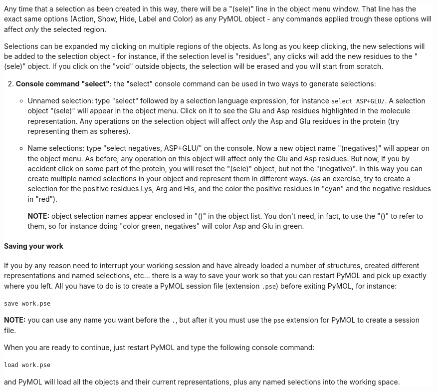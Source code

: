    Any time that a selection as been created in this way, there will
   be a "(sele)" line in the object menu window. That line has the
   exact same options (Action, Show, Hide, Label and Color) as any
   PyMOL object - any commands applied trough these options will
   affect *only* the selected region.
   
   Selections can be expanded my clicking on multiple regions of the
   objects.  As long as you keep clicking, the new selections will be
   added to the selection object - for instance, if the selection
   level is "residues", any clicks will add the new residues to the
   "(sele)" object.  If you click on the "void" outside objects, the
   selection will be erased and you will start from scratch.
   
   
2. **Console command "select":** the "select" console command can be used in two
   ways to generate selections:
   
   - Unnamed selection: type "select" followed by a selection language
	 expression, for instance `select ASP+GLU/`. A selection object
	 "(sele)" will appear in the object menu. Click on it to see the
	 Glu and Asp residues highlighted in the molecule
	 representation. Any operations on the selection object will affect
	 *only* the Asp and Glu residues in the protein (try representing
	 them as spheres).
	 
   - Name selections: type "select negatives, ASP+GLU/" on the console. Now a new object
	 name "(negatives)" will appear on the object menu. As before, any operation on this
	 object will affect only the Glu and Asp residues. But now, if you by accident click 
	 on some part of the protein, you will reset the "(sele)" object, but not the 
	 "(negative)". In this way you can create multiple named selections in your object and
	 represent them in different ways. (as an exercise, try to create a selection for the 
	 positive residues Lys, Arg and His, and the color the positive residues in "cyan" and
	 the negative residues in "red"). 
	 
	 **NOTE:** object selection names appear enclosed in "()" in the
	 object list. You don't need, in fact, to use the "()" to refer to
	 them, so for instance doing "color green, negatives" will color
	 Asp and Glu in green.
	 
 
	 
#### Saving your work


If you by any reason need to interrupt your working session and have
already loaded a number of structures, created different
representations and named selections, etc... there is a way to save
your work so that you can restart PyMOL and pick up exactly where you
left. All you have to do is to create a PyMOL session file (extension
`.pse`) before exiting PyMOL, for instance:

`save work.pse`

**NOTE:** you can use any name you want before the `.`, but after it
you must use the `pse` extension for PyMOL to create a session file.

When you are ready to continue, just restart PyMOL and type the
following console command:

`load work.pse`

and PyMOL will load all the objects and their current representations,
plus any named selections into the working space.


